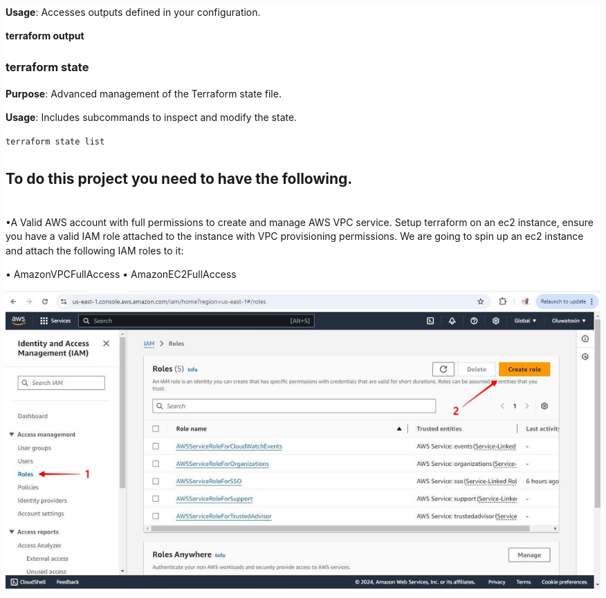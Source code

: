 <b>Usage</b>: Accesses outputs defined in your configuration.

<b>terraform output</b>

### <b>terraform state</b>
<b>Purpose</b>: Advanced management of the Terraform state file.

<b>Usage</b>: Includes subcommands to inspect and modify the state.

<code>terraform state list</code>

## To do this project you need to have the following.
</br>
&#x2022;A Valid AWS account with full permissions to create and manage AWS VPC service.
 Setup terraform on an ec2 instance, ensure you have a valid IAM role attached to the instance with VPC provisioning permissions.
 We are going to spin up an ec2 instance and attach the following IAM roles to it:

&#x2022; AmazonVPCFullAccess
&#x2022; AmazonEC2FullAccess


![1](img/img1.png)
